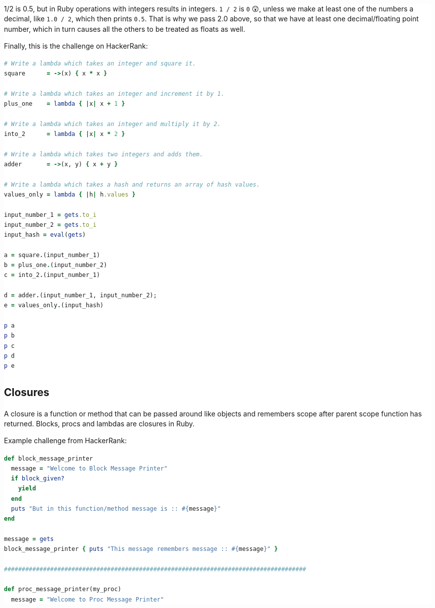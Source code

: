 1/2 is 0.5, but in Ruby operations with integers results in integers.
`1 / 2` is `0` 😲, unless we make at least one of the numbers a decimal, like `1.0 / 2`, which then prints `0.5`.
That is why we pass 2.0 above, so that we have at least one decimal/floating point number, which in turn causes all the others to be treated as floats as well.

Finally, this is the challenge on HackerRank:

```rb
# Write a lambda which takes an integer and square it.
square      = ->(x) { x * x }

# Write a lambda which takes an integer and increment it by 1.
plus_one    = lambda { |x| x + 1 }

# Write a lambda which takes an integer and multiply it by 2.
into_2      = lambda { |x| x * 2 }

# Write a lambda which takes two integers and adds them.
adder       = ->(x, y) { x + y }

# Write a lambda which takes a hash and returns an array of hash values.
values_only = lambda { |h| h.values }

input_number_1 = gets.to_i
input_number_2 = gets.to_i
input_hash = eval(gets)

a = square.(input_number_1)
b = plus_one.(input_number_2)
c = into_2.(input_number_1)

d = adder.(input_number_1, input_number_2);
e = values_only.(input_hash)

p a
p b
p c
p d
p e
```

## Closures

A closure is a function or method that can be passed around like objects and remembers scope after parent scope function has returned.
Blocks, procs and lambdas are closures in Ruby.

Example challenge from HackerRank:

```rb
def block_message_printer
  message = "Welcome to Block Message Printer"
  if block_given?
    yield
  end
  puts "But in this function/method message is :: #{message}"
end

message = gets
block_message_printer { puts "This message remembers message :: #{message}" }

#####################################################################################

def proc_message_printer(my_proc)
  message = "Welcome to Proc Message Printer"
```